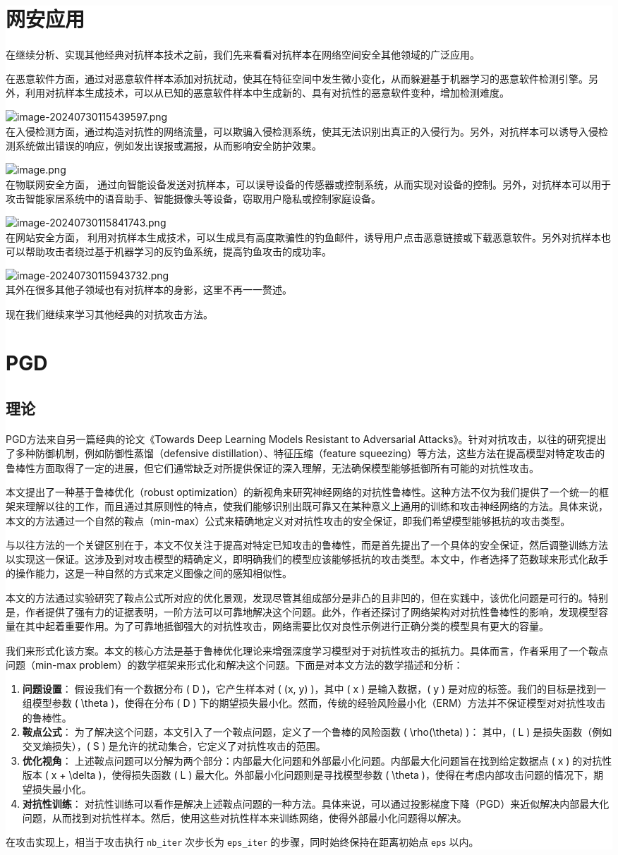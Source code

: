 网安应用
====

在继续分析、实现其他经典对抗样本技术之前，我们先来看看对抗样本在网络空间安全其他领域的广泛应用。

在恶意软件方面，通过对恶意软件样本添加对抗扰动，使其在特征空间中发生微小变化，从而躲避基于机器学习的恶意软件检测引擎。另外，利用对抗样本生成技术，可以从已知的恶意软件样本中生成新的、具有对抗性的恶意软件变种，增加检测难度。

![image-20240730115439597.png](https://shs3.b.qianxin.com/attack_forum/2024/08/attach-e3b7d49d9e45750b595287278401ef5d6c0f71fd.png)  
在入侵检测方面，通过构造对抗性的网络流量，可以欺骗入侵检测系统，使其无法识别出真正的入侵行为。另外，对抗样本可以诱导入侵检测系统做出错误的响应，例如发出误报或漏报，从而影响安全防护效果。

![image.png](https://shs3.b.qianxin.com/attack_forum/2024/08/attach-d57716d77c80106fdb8c1f8cd503e4dadd63845b.png)  
在物联网安全方面， 通过向智能设备发送对抗样本，可以误导设备的传感器或控制系统，从而实现对设备的控制。另外，对抗样本可以用于攻击智能家居系统中的语音助手、智能摄像头等设备，窃取用户隐私或控制家庭设备。

![image-20240730115841743.png](https://shs3.b.qianxin.com/attack_forum/2024/08/attach-4673b7399a2bcacc3dbf1ef17c486503db9a01a0.png)  
在网站安全方面， 利用对抗样本生成技术，可以生成具有高度欺骗性的钓鱼邮件，诱导用户点击恶意链接或下载恶意软件。另外对抗样本也可以帮助攻击者绕过基于机器学习的反钓鱼系统，提高钓鱼攻击的成功率。

![image-20240730115943732.png](https://shs3.b.qianxin.com/attack_forum/2024/08/attach-cfe7d606f4df5af539d72c196a4f95e0966fb145.png)  
其外在很多其他子领域也有对抗样本的身影，这里不再一一赘述。

现在我们继续来学习其他经典的对抗攻击方法。

PGD
===

理论
--

PGD方法来自另一篇经典的论文《Towards Deep Learning Models Resistant to Adversarial Attacks》。针对对抗攻击，以往的研究提出了多种防御机制，例如防御性蒸馏（defensive distillation）、特征压缩（feature squeezing）等方法，这些方法在提高模型对特定攻击的鲁棒性方面取得了一定的进展，但它们通常缺乏对所提供保证的深入理解，无法确保模型能够抵御所有可能的对抗性攻击。

本文提出了一种基于鲁棒优化（robust optimization）的新视角来研究神经网络的对抗性鲁棒性。这种方法不仅为我们提供了一个统一的框架来理解以往的工作，而且通过其原则性的特点，使我们能够识别出既可靠又在某种意义上通用的训练和攻击神经网络的方法。具体来说，本文的方法通过一个自然的鞍点（min-max）公式来精确地定义对对抗性攻击的安全保证，即我们希望模型能够抵抗的攻击类型。

与以往方法的一个关键区别在于，本文不仅关注于提高对特定已知攻击的鲁棒性，而是首先提出了一个具体的安全保证，然后调整训练方法以实现这一保证。这涉及到对攻击模型的精确定义，即明确我们的模型应该能够抵抗的攻击类型。本文中，作者选择了范数球来形式化敌手的操作能力，这是一种自然的方式来定义图像之间的感知相似性。

本文的方法通过实验研究了鞍点公式所对应的优化景观，发现尽管其组成部分是非凸的且非凹的，但在实践中，该优化问题是可行的。特别是，作者提供了强有力的证据表明，一阶方法可以可靠地解决这个问题。此外，作者还探讨了网络架构对对抗性鲁棒性的影响，发现模型容量在其中起着重要作用。为了可靠地抵御强大的对抗性攻击，网络需要比仅对良性示例进行正确分类的模型具有更大的容量。

我们来形式化该方案。本文的核心方法是基于鲁棒优化理论来增强深度学习模型对于对抗性攻击的抵抗力。具体而言，作者采用了一个鞍点问题（min-max problem）的数学框架来形式化和解决这个问题。下面是对本文方法的数学描述和分析：

1. **问题设置**： 假设我们有一个数据分布 ( D )，它产生样本对 ( (x, y) )，其中 ( x ) 是输入数据，( y ) 是对应的标签。我们的目标是找到一组模型参数 ( \\theta )，使得在分布 ( D ) 下的期望损失最小化。然而，传统的经验风险最小化（ERM）方法并不保证模型对对抗性攻击的鲁棒性。
2. **鞍点公式**： 为了解决这个问题，本文引入了一个鞍点问题，定义了一个鲁棒的风险函数 ( \\rho(\\theta) )： 其中，( L ) 是损失函数（例如交叉熵损失），( S ) 是允许的扰动集合，它定义了对抗性攻击的范围。
3. **优化视角**： 上述鞍点问题可以分解为两个部分：内部最大化问题和外部最小化问题。内部最大化问题旨在找到给定数据点 ( x ) 的对抗性版本 ( x + \\delta )，使得损失函数 ( L ) 最大化。外部最小化问题则是寻找模型参数 ( \\theta )，使得在考虑内部攻击问题的情况下，期望损失最小化。
4. **对抗性训练**： 对抗性训练可以看作是解决上述鞍点问题的一种方法。具体来说，可以通过投影梯度下降（PGD）来近似解决内部最大化问题，从而找到对抗性样本。然后，使用这些对抗性样本来训练网络，使得外部最小化问题得以解决。

在攻击实现上，相当于攻击执行 `nb_iter` 次步长为 `eps_iter` 的步骤，同时始终保持在距离初始点 `eps` 以内。
